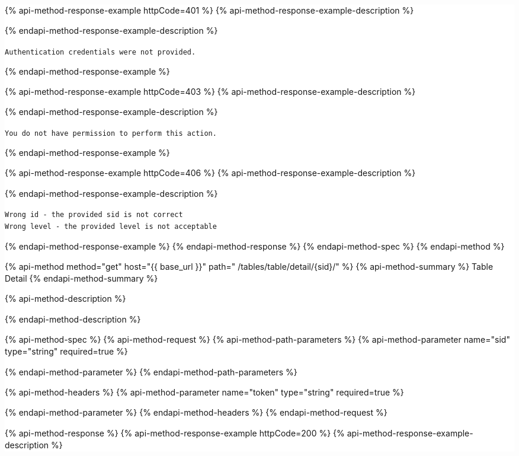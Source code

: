 {% api-method-response-example httpCode=401 %}
{% api-method-response-example-description %}

{% endapi-method-response-example-description %}

```
Authentication credentials were not provided.
```
{% endapi-method-response-example %}

{% api-method-response-example httpCode=403 %}
{% api-method-response-example-description %}

{% endapi-method-response-example-description %}

```
You do not have permission to perform this action.
```
{% endapi-method-response-example %}

{% api-method-response-example httpCode=406 %}
{% api-method-response-example-description %}

{% endapi-method-response-example-description %}

```
Wrong id - the provided sid is not correct
Wrong level - the provided level is not acceptable
```
{% endapi-method-response-example %}
{% endapi-method-response %}
{% endapi-method-spec %}
{% endapi-method %}

{% api-method method="get" host="{{ base\_url }}" path=" /tables/table/detail/{sid}/" %}
{% api-method-summary %}
Table Detail
{% endapi-method-summary %}

{% api-method-description %}

{% endapi-method-description %}

{% api-method-spec %}
{% api-method-request %}
{% api-method-path-parameters %}
{% api-method-parameter name="sid" type="string" required=true %}

{% endapi-method-parameter %}
{% endapi-method-path-parameters %}

{% api-method-headers %}
{% api-method-parameter name="token" type="string" required=true %}

{% endapi-method-parameter %}
{% endapi-method-headers %}
{% endapi-method-request %}

{% api-method-response %}
{% api-method-response-example httpCode=200 %}
{% api-method-response-example-description %}
